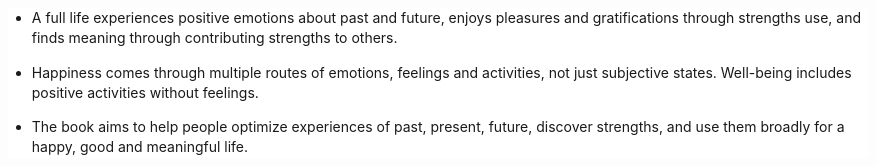 - A full life experiences positive emotions about past and future, enjoys pleasures and gratifications through strengths use, and finds meaning through contributing strengths to others. 

- Happiness comes through multiple routes of emotions, feelings and activities, not just subjective states. Well-being includes positive activities without feelings. 

- The book aims to help people optimize experiences of past, present, future, discover strengths, and use them broadly for a happy, good and meaningful life.